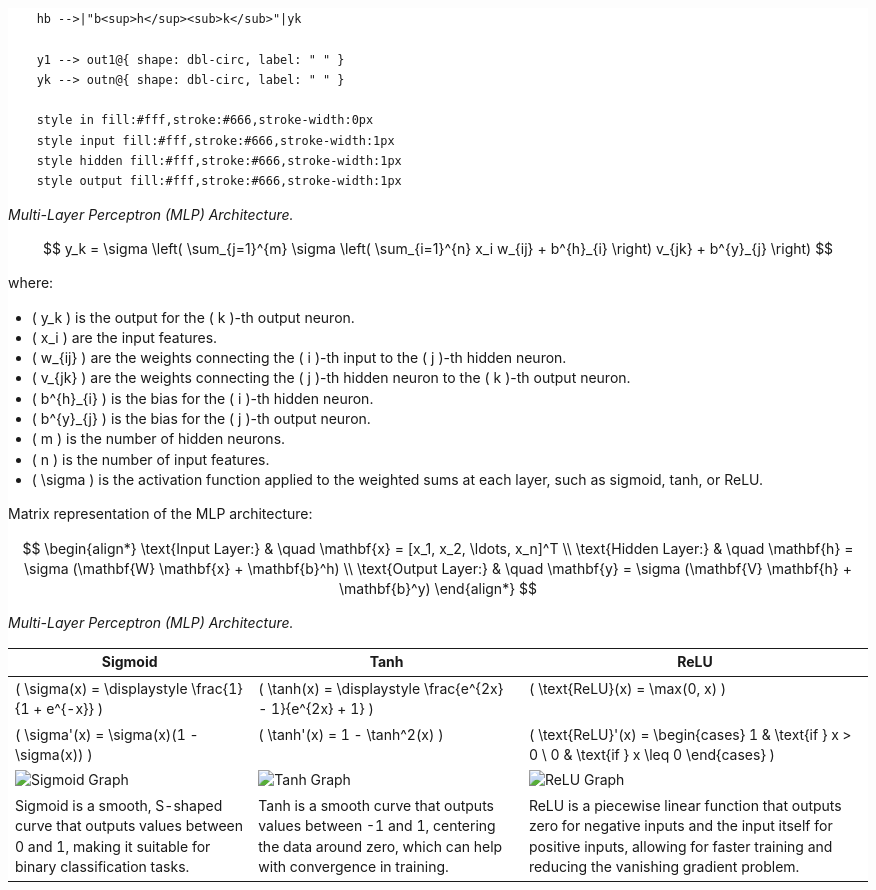 ``` mermaid
    hb -->|"b<sup>h</sup><sub>k</sub>"|yk

    y1 --> out1@{ shape: dbl-circ, label: " " }
    yk --> outn@{ shape: dbl-circ, label: " " }

    style in fill:#fff,stroke:#666,stroke-width:0px
    style input fill:#fff,stroke:#666,stroke-width:1px
    style hidden fill:#fff,stroke:#666,stroke-width:1px
    style output fill:#fff,stroke:#666,stroke-width:1px
```
<i>Multi-Layer Perceptron (MLP) Architecture.</i>
</center>

$$
y_k = \sigma \left( \sum_{j=1}^{m} \sigma \left( \sum_{i=1}^{n} x_i w_{ij} + b^{h}_{i} \right) v_{jk} + b^{y}_{j} \right)
$$

where:

- \( y_k \) is the output for the \( k \)-th output neuron.
- \( x_i \) are the input features.
- \( w_{ij} \) are the weights connecting the \( i \)-th input to the \( j \)-th hidden neuron.
- \( v_{jk} \) are the weights connecting the \( j \)-th hidden neuron to the \( k \)-th output neuron.
- \( b^{h}_{i} \) is the bias for the \( i \)-th hidden neuron.
- \( b^{y}_{j} \) is the bias for the \( j \)-th output neuron.
- \( m \) is the number of hidden neurons.
- \( n \) is the number of input features.
- \( \sigma \) is the activation function applied to the weighted sums at each layer, such as sigmoid, tanh, or ReLU.


Matrix representation of the MLP architecture:

$$
\begin{align*}
\text{Input Layer:} & \quad \mathbf{x} = [x_1, x_2, \ldots, x_n]^T \\
\text{Hidden Layer:} & \quad \mathbf{h} = \sigma (\mathbf{W} \mathbf{x} + \mathbf{b}^h) \\
\text{Output Layer:} & \quad \mathbf{y} = \sigma (\mathbf{V} \mathbf{h} + \mathbf{b}^y)
\end{align*}
$$



<i>Multi-Layer Perceptron (MLP) Architecture.</i>
</center>




| Sigmoid | Tanh    | ReLU  |
|---------|---------|-------|
| \( \sigma(x) = \displaystyle \frac{1}{1 + e^{-x}} \) | \( \tanh(x) = \displaystyle \frac{e^{2x} - 1}{e^{2x} + 1} \) | \( \text{ReLU}(x) = \max(0, x) \) |
| \( \sigma'(x) = \sigma(x)(1 - \sigma(x)) \)          | \( \tanh'(x) = 1 - \tanh^2(x) \)                             | \( \text{ReLU}'(x) = \begin{cases} 1 & \text{if } x > 0 \\ 0 & \text{if } x \leq 0 \end{cases} \) |
| ![Sigmoid Graph](https://upload.wikimedia.org/wikipedia/commons/thumb/5/5b/Activation_logistic.svg/2560px-Activation_logistic.svg.png) | ![Tanh Graph](https://upload.wikimedia.org/wikipedia/commons/thumb/c/cb/Activation_tanh.svg/2560px-Activation_tanh.svg.png) | ![ReLU Graph](https://upload.wikimedia.org/wikipedia/commons/thumb/f/fe/Activation_rectified_linear.svg/2560px-Activation_rectified_linear.svg.png) |
| Sigmoid is a smooth, S-shaped curve that outputs values between 0 and 1, making it suitable for binary classification tasks. | Tanh is a smooth curve that outputs values between -1 and 1, centering the data around zero, which can help with convergence in training. | ReLU is a piecewise linear function that outputs zero for negative inputs and the input itself for positive inputs, allowing for faster training and reducing the vanishing gradient problem. |


[^1]: Haykin, S. (1994). Neural Networks: A Comprehensive Foundation. Prentice Hall.
[^2]: Bishop, C. M. (2006). Pattern Recognition and Machine Learning. Springer.
[^3]: Goodfellow, I., Bengio, Y., & Courville, A. (2016). Deep Learning. MIT Press.
[^4]: [Physics of Neural Networks](https://link.springer.com/series/1465){target="_blank"}, Book Series.
[^5]: [Introduction to Mathematical Optimization](https://indrag49.github.io/Numerical-Optimization/){target="_blank"}, by Indrajit Ghosh.
[^6]: [TensorFlow Playground](https://playground.tensorflow.org/){target="_blank"}